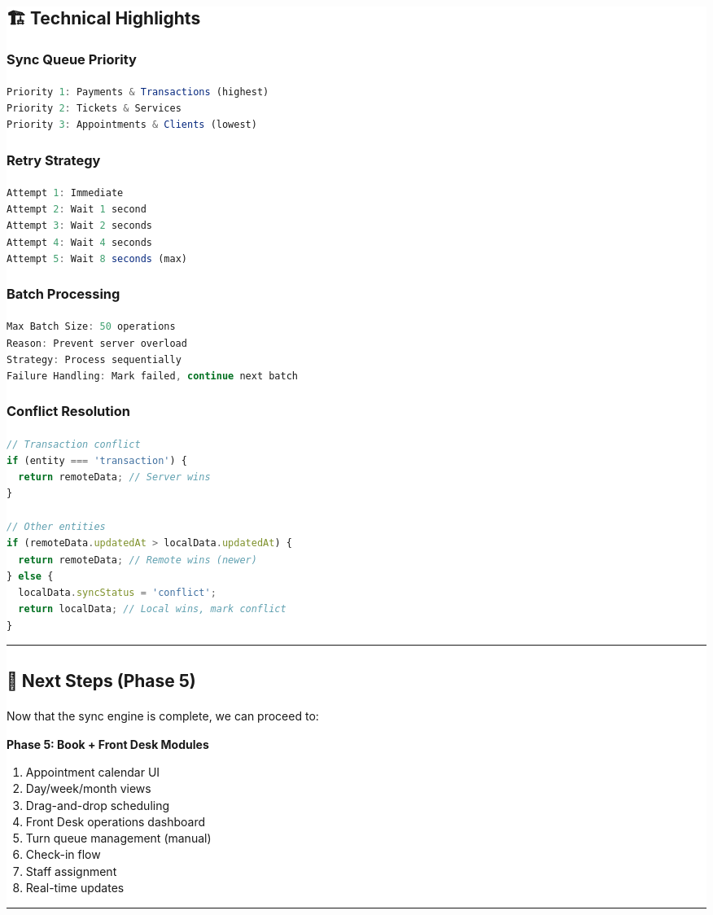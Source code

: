 
## 🏗️ Technical Highlights

### **Sync Queue Priority**
```typescript
Priority 1: Payments & Transactions (highest)
Priority 2: Tickets & Services
Priority 3: Appointments & Clients (lowest)
```

### **Retry Strategy**
```typescript
Attempt 1: Immediate
Attempt 2: Wait 1 second
Attempt 3: Wait 2 seconds
Attempt 4: Wait 4 seconds
Attempt 5: Wait 8 seconds (max)
```

### **Batch Processing**
```typescript
Max Batch Size: 50 operations
Reason: Prevent server overload
Strategy: Process sequentially
Failure Handling: Mark failed, continue next batch
```

### **Conflict Resolution**
```typescript
// Transaction conflict
if (entity === 'transaction') {
  return remoteData; // Server wins
}

// Other entities
if (remoteData.updatedAt > localData.updatedAt) {
  return remoteData; // Remote wins (newer)
} else {
  localData.syncStatus = 'conflict';
  return localData; // Local wins, mark conflict
}
```

---

## 🚀 Next Steps (Phase 5)

Now that the sync engine is complete, we can proceed to:

**Phase 5: Book + Front Desk Modules**
1. Appointment calendar UI
2. Day/week/month views
3. Drag-and-drop scheduling
4. Front Desk operations dashboard
5. Turn queue management (manual)
6. Check-in flow
7. Staff assignment
8. Real-time updates

---